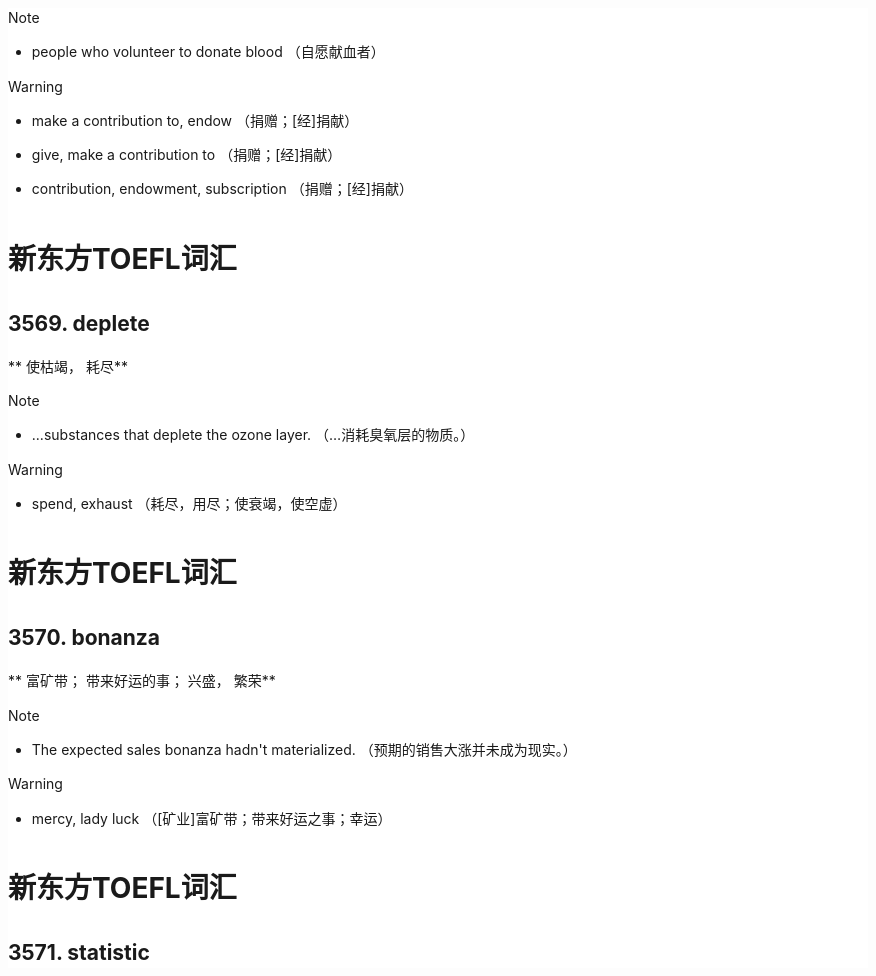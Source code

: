 > [!NOTE]
>
> - people who volunteer to donate blood （自愿献血者）
>

> [!WARNING]
>
> - make a contribution to, endow （捐赠；[经]捐献）
>
> - give, make a contribution to （捐赠；[经]捐献）
>
> - contribution, endowment, subscription （捐赠；[经]捐献）
>

# 新东方TOEFL词汇

## 3569. deplete

** 使枯竭， 耗尽**

> [!NOTE]
>
> - ...substances that deplete the ozone layer. （…消耗臭氧层的物质。）
>

> [!WARNING]
>
> - spend, exhaust （耗尽，用尽；使衰竭，使空虚）
>

# 新东方TOEFL词汇

## 3570. bonanza

** 富矿带； 带来好运的事； 兴盛， 繁荣**

> [!NOTE]
>
> - The expected sales bonanza hadn't materialized. （预期的销售大涨并未成为现实。）
>

> [!WARNING]
>
> - mercy, lady luck （[矿业]富矿带；带来好运之事；幸运）
>

# 新东方TOEFL词汇

## 3571. statistic

